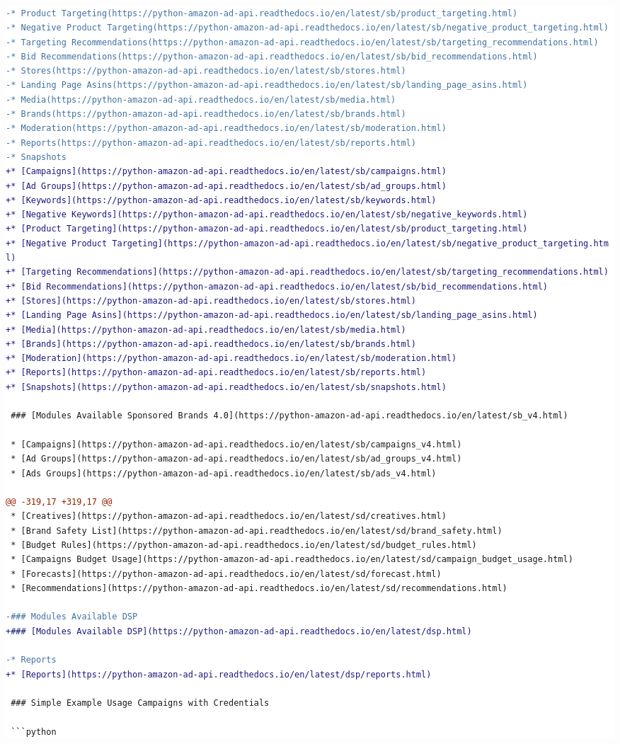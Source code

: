 ```diff
-* Product Targeting(https://python-amazon-ad-api.readthedocs.io/en/latest/sb/product_targeting.html)
-* Negative Product Targeting(https://python-amazon-ad-api.readthedocs.io/en/latest/sb/negative_product_targeting.html)
-* Targeting Recommendations(https://python-amazon-ad-api.readthedocs.io/en/latest/sb/targeting_recommendations.html)
-* Bid Recommendations(https://python-amazon-ad-api.readthedocs.io/en/latest/sb/bid_recommendations.html)
-* Stores(https://python-amazon-ad-api.readthedocs.io/en/latest/sb/stores.html)
-* Landing Page Asins(https://python-amazon-ad-api.readthedocs.io/en/latest/sb/landing_page_asins.html)
-* Media(https://python-amazon-ad-api.readthedocs.io/en/latest/sb/media.html)
-* Brands(https://python-amazon-ad-api.readthedocs.io/en/latest/sb/brands.html)
-* Moderation(https://python-amazon-ad-api.readthedocs.io/en/latest/sb/moderation.html)
-* Reports(https://python-amazon-ad-api.readthedocs.io/en/latest/sb/reports.html)
-* Snapshots
+* [Campaigns](https://python-amazon-ad-api.readthedocs.io/en/latest/sb/campaigns.html)
+* [Ad Groups](https://python-amazon-ad-api.readthedocs.io/en/latest/sb/ad_groups.html)
+* [Keywords](https://python-amazon-ad-api.readthedocs.io/en/latest/sb/keywords.html)
+* [Negative Keywords](https://python-amazon-ad-api.readthedocs.io/en/latest/sb/negative_keywords.html)
+* [Product Targeting](https://python-amazon-ad-api.readthedocs.io/en/latest/sb/product_targeting.html)
+* [Negative Product Targeting](https://python-amazon-ad-api.readthedocs.io/en/latest/sb/negative_product_targeting.html)
+* [Targeting Recommendations](https://python-amazon-ad-api.readthedocs.io/en/latest/sb/targeting_recommendations.html)
+* [Bid Recommendations](https://python-amazon-ad-api.readthedocs.io/en/latest/sb/bid_recommendations.html)
+* [Stores](https://python-amazon-ad-api.readthedocs.io/en/latest/sb/stores.html)
+* [Landing Page Asins](https://python-amazon-ad-api.readthedocs.io/en/latest/sb/landing_page_asins.html)
+* [Media](https://python-amazon-ad-api.readthedocs.io/en/latest/sb/media.html)
+* [Brands](https://python-amazon-ad-api.readthedocs.io/en/latest/sb/brands.html)
+* [Moderation](https://python-amazon-ad-api.readthedocs.io/en/latest/sb/moderation.html)
+* [Reports](https://python-amazon-ad-api.readthedocs.io/en/latest/sb/reports.html)
+* [Snapshots](https://python-amazon-ad-api.readthedocs.io/en/latest/sb/snapshots.html)
 
 ### [Modules Available Sponsored Brands 4.0](https://python-amazon-ad-api.readthedocs.io/en/latest/sb_v4.html)
 
 * [Campaigns](https://python-amazon-ad-api.readthedocs.io/en/latest/sb/campaigns_v4.html)
 * [Ad Groups](https://python-amazon-ad-api.readthedocs.io/en/latest/sb/ad_groups_v4.html)
 * [Ads Groups](https://python-amazon-ad-api.readthedocs.io/en/latest/sb/ads_v4.html)
 
@@ -319,17 +319,17 @@
 * [Creatives](https://python-amazon-ad-api.readthedocs.io/en/latest/sd/creatives.html)
 * [Brand Safety List](https://python-amazon-ad-api.readthedocs.io/en/latest/sd/brand_safety.html)
 * [Budget Rules](https://python-amazon-ad-api.readthedocs.io/en/latest/sd/budget_rules.html)
 * [Campaigns Budget Usage](https://python-amazon-ad-api.readthedocs.io/en/latest/sd/campaign_budget_usage.html)
 * [Forecasts](https://python-amazon-ad-api.readthedocs.io/en/latest/sd/forecast.html)
 * [Recommendations](https://python-amazon-ad-api.readthedocs.io/en/latest/sd/recommendations.html)
 
-### Modules Available DSP
+### [Modules Available DSP](https://python-amazon-ad-api.readthedocs.io/en/latest/dsp.html)
 
-* Reports
+* [Reports](https://python-amazon-ad-api.readthedocs.io/en/latest/dsp/reports.html)
 
 ### Simple Example Usage Campaigns with Credentials
 
 ```python
```
